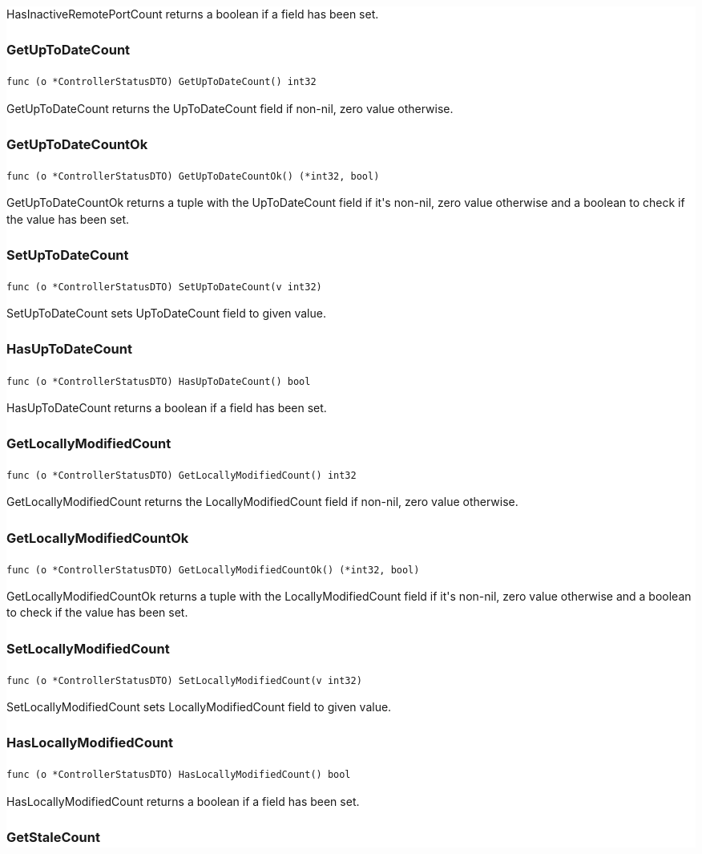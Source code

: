 HasInactiveRemotePortCount returns a boolean if a field has been set.

### GetUpToDateCount

`func (o *ControllerStatusDTO) GetUpToDateCount() int32`

GetUpToDateCount returns the UpToDateCount field if non-nil, zero value otherwise.

### GetUpToDateCountOk

`func (o *ControllerStatusDTO) GetUpToDateCountOk() (*int32, bool)`

GetUpToDateCountOk returns a tuple with the UpToDateCount field if it's non-nil, zero value otherwise
and a boolean to check if the value has been set.

### SetUpToDateCount

`func (o *ControllerStatusDTO) SetUpToDateCount(v int32)`

SetUpToDateCount sets UpToDateCount field to given value.

### HasUpToDateCount

`func (o *ControllerStatusDTO) HasUpToDateCount() bool`

HasUpToDateCount returns a boolean if a field has been set.

### GetLocallyModifiedCount

`func (o *ControllerStatusDTO) GetLocallyModifiedCount() int32`

GetLocallyModifiedCount returns the LocallyModifiedCount field if non-nil, zero value otherwise.

### GetLocallyModifiedCountOk

`func (o *ControllerStatusDTO) GetLocallyModifiedCountOk() (*int32, bool)`

GetLocallyModifiedCountOk returns a tuple with the LocallyModifiedCount field if it's non-nil, zero value otherwise
and a boolean to check if the value has been set.

### SetLocallyModifiedCount

`func (o *ControllerStatusDTO) SetLocallyModifiedCount(v int32)`

SetLocallyModifiedCount sets LocallyModifiedCount field to given value.

### HasLocallyModifiedCount

`func (o *ControllerStatusDTO) HasLocallyModifiedCount() bool`

HasLocallyModifiedCount returns a boolean if a field has been set.

### GetStaleCount
